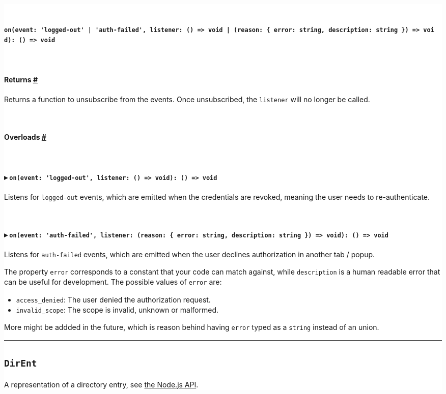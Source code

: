 <br />

<h4 id="auth-on-signature">
  <code>on(event: 'logged-out' | 'auth-failed', listener: () => void | (reason: { error: string, description: string }) => void): () => void</code>
</h4>

<br />

<h4 id="auth-on-returns">
  <a id="auth-on-returns">Returns</a>
  <a href="#auth-on-returns" class="header-anchor" aria-hidden="true">#</a>
</h4>

Returns a function to unsubscribe from the events. Once unsubscribed, the `listener` will no longer be called.

<br />

<h4 id="auth-on-overloads">
  <a id="auth-on-overloads">Overloads</a>
  <a href="#auth-on-overloads" class="header-anchor" aria-hidden="true">#</a>
</h4>

<br />

<h4>
  ▸ <code>on(event: 'logged-out', listener: () => void): () => void</code>
</h4>

Listens for `logged-out` events, which are emitted when the credentials are revoked, meaning the user needs to re-authenticate.

<br />

<h4>
  ▸ <code>on(event: 'auth-failed', listener: (reason: { error: string, description: string }) => void): () => void</code>
</h4>

Listens for `auth-failed` events, which are emitted when the user declines authorization in another tab / popup.

The property `error` corresponds to a constant that your code can match against, while `description` is a human readable error that can be useful for development. The possible values of `error` are:

 - `access_denied`: The user denied the authorization request.
 - `invalid_scope`: The scope is invalid, unknown or malformed.

More might be addded in the future, which is reason behind having `error` typed as a `string` instead of an union.

---

## `DirEnt`

A representation of a directory entry, see [the Node.js API](https://nodejs.org/dist/latest-v16.x/docs/api/fs.html#class-fsdirent).
